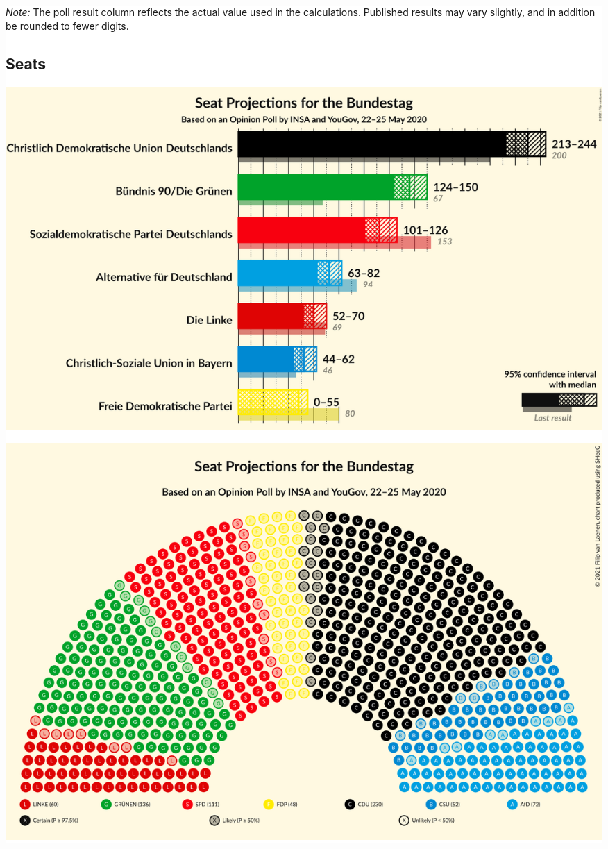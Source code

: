 *Note:* The poll result column reflects the actual value used in the calculations. Published results may vary slightly, and in addition be rounded to fewer digits.

## Seats

![Graph with seats not yet produced](2020-05-25-INSAandYouGov-seats.png "Seats")

![Graph with seating plan not yet produced](2020-05-25-INSAandYouGov-seating-plan.png "Seating Plan")
